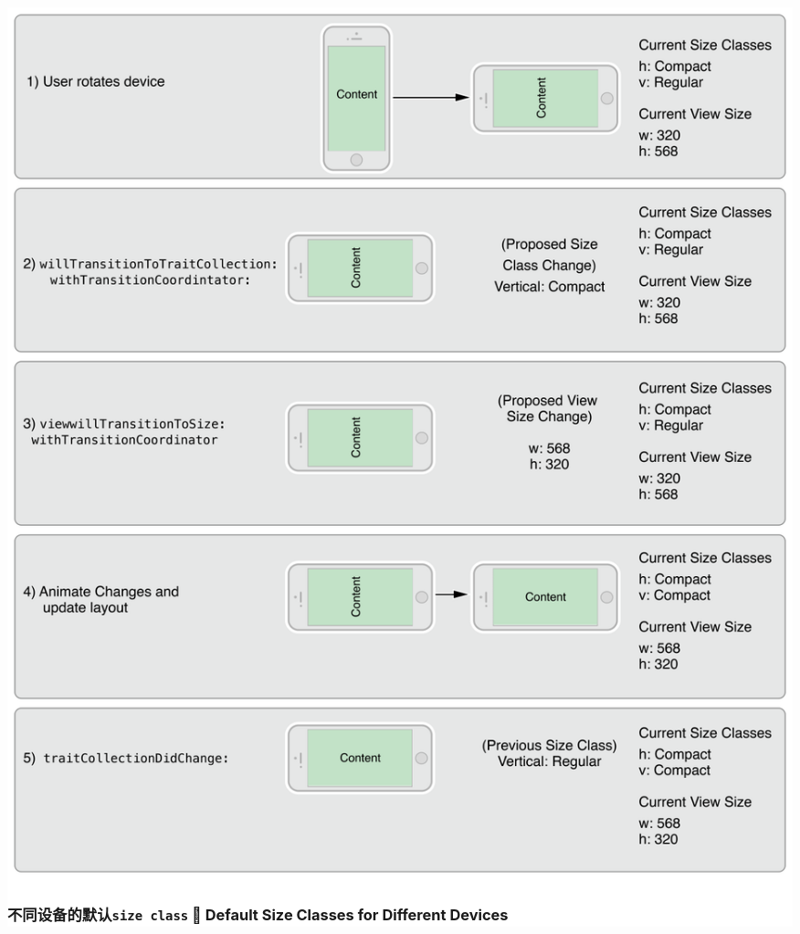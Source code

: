 ![](./images/VCPG_RotationTraits_fig_13-2_2x.png)

### 不同设备的默认`size class` 🍟 Default Size Classes for Different Devices

